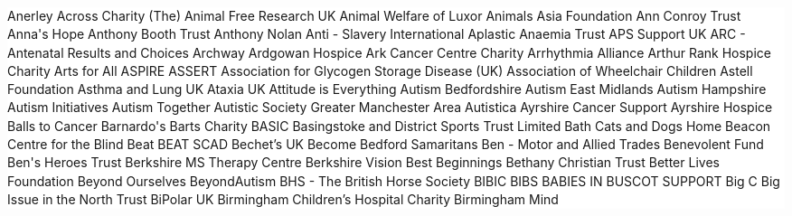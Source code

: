 Anerley Across Charity (The)
Animal Free Research UK
Animal Welfare of Luxor
Animals Asia Foundation
Ann Conroy Trust
Anna's Hope
Anthony Booth Trust
Anthony Nolan
Anti - Slavery International
Aplastic Anaemia Trust
APS Support UK
ARC - Antenatal Results and Choices
Archway
Ardgowan Hospice
Ark Cancer Centre Charity
Arrhythmia Alliance
Arthur Rank Hospice Charity
Arts for All
ASPIRE
ASSERT
Association for Glycogen Storage Disease (UK)
Association of Wheelchair Children
Astell Foundation
Asthma and Lung UK
Ataxia UK
Attitude is Everything
Autism Bedfordshire
Autism East Midlands
Autism Hampshire
Autism Initiatives
Autism Together
Autistic Society Greater Manchester Area
Autistica
Ayrshire Cancer Support
Ayrshire Hospice
Balls to Cancer
Barnardo's
Barts Charity
BASIC
Basingstoke and District Sports Trust Limited
Bath Cats and Dogs Home
Beacon Centre for the Blind
Beat
BEAT SCAD
Bechet’s UK
Become
Bedford Samaritans
Ben - Motor and Allied Trades Benevolent Fund
Ben's Heroes Trust
Berkshire MS Therapy Centre
Berkshire Vision
Best Beginnings
Bethany Christian Trust
Better Lives Foundation
Beyond Ourselves
BeyondAutism
BHS - The British Horse Society
BIBIC
BIBS BABIES IN BUSCOT SUPPORT
Big C
Big Issue in the North Trust
BiPolar UK
Birmingham Children’s Hospital Charity
Birmingham Mind